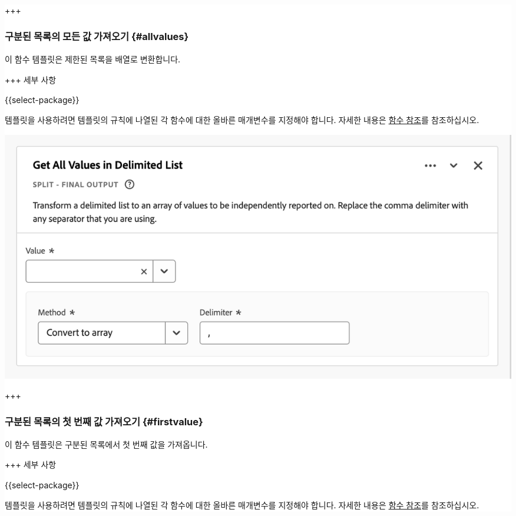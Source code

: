 +++

### 구분된 목록의 모든 값 가져오기 {#allvalues}

이 함수 템플릿은 제한된 목록을 배열로 변환합니다.

+++ 세부 사항

{{select-package}}

템플릿을 사용하려면 템플릿의 규칙에 나열된 각 함수에 대한 올바른 매개변수를 지정해야 합니다. 자세한 내용은 [함수 참조](#function-reference)를 참조하십시오.

![구분된 목록의 모든 값 가져오기 규칙 빌더의 스크린샷](assets/function-template-get-all-values-in-delimited-list.png)

+++

### 구분된 목록의 첫 번째 값 가져오기 {#firstvalue}

이 함수 템플릿은 구분된 목록에서 첫 번째 값을 가져옵니다.

+++ 세부 사항

{{select-package}}

템플릿을 사용하려면 템플릿의 규칙에 나열된 각 함수에 대한 올바른 매개변수를 지정해야 합니다. 자세한 내용은 [함수 참조](#function-reference)를 참조하십시오.
